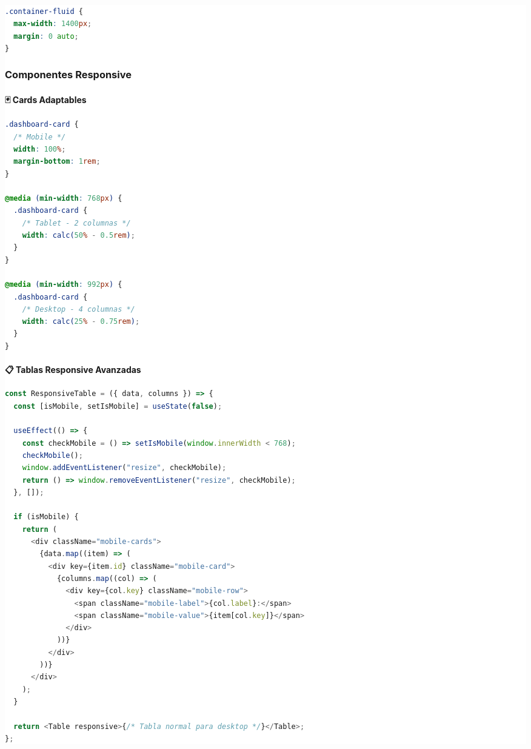 ```css
.container-fluid {
  max-width: 1400px;
  margin: 0 auto;
}
```

### Componentes Responsive

#### 🃏 Cards Adaptables

```css
.dashboard-card {
  /* Mobile */
  width: 100%;
  margin-bottom: 1rem;
}

@media (min-width: 768px) {
  .dashboard-card {
    /* Tablet - 2 columnas */
    width: calc(50% - 0.5rem);
  }
}

@media (min-width: 992px) {
  .dashboard-card {
    /* Desktop - 4 columnas */
    width: calc(25% - 0.75rem);
  }
}
```

#### 📋 Tablas Responsive Avanzadas

```typescript
const ResponsiveTable = ({ data, columns }) => {
  const [isMobile, setIsMobile] = useState(false);

  useEffect(() => {
    const checkMobile = () => setIsMobile(window.innerWidth < 768);
    checkMobile();
    window.addEventListener("resize", checkMobile);
    return () => window.removeEventListener("resize", checkMobile);
  }, []);

  if (isMobile) {
    return (
      <div className="mobile-cards">
        {data.map((item) => (
          <div key={item.id} className="mobile-card">
            {columns.map((col) => (
              <div key={col.key} className="mobile-row">
                <span className="mobile-label">{col.label}:</span>
                <span className="mobile-value">{item[col.key]}</span>
              </div>
            ))}
          </div>
        ))}
      </div>
    );
  }

  return <Table responsive>{/* Tabla normal para desktop */}</Table>;
};
```